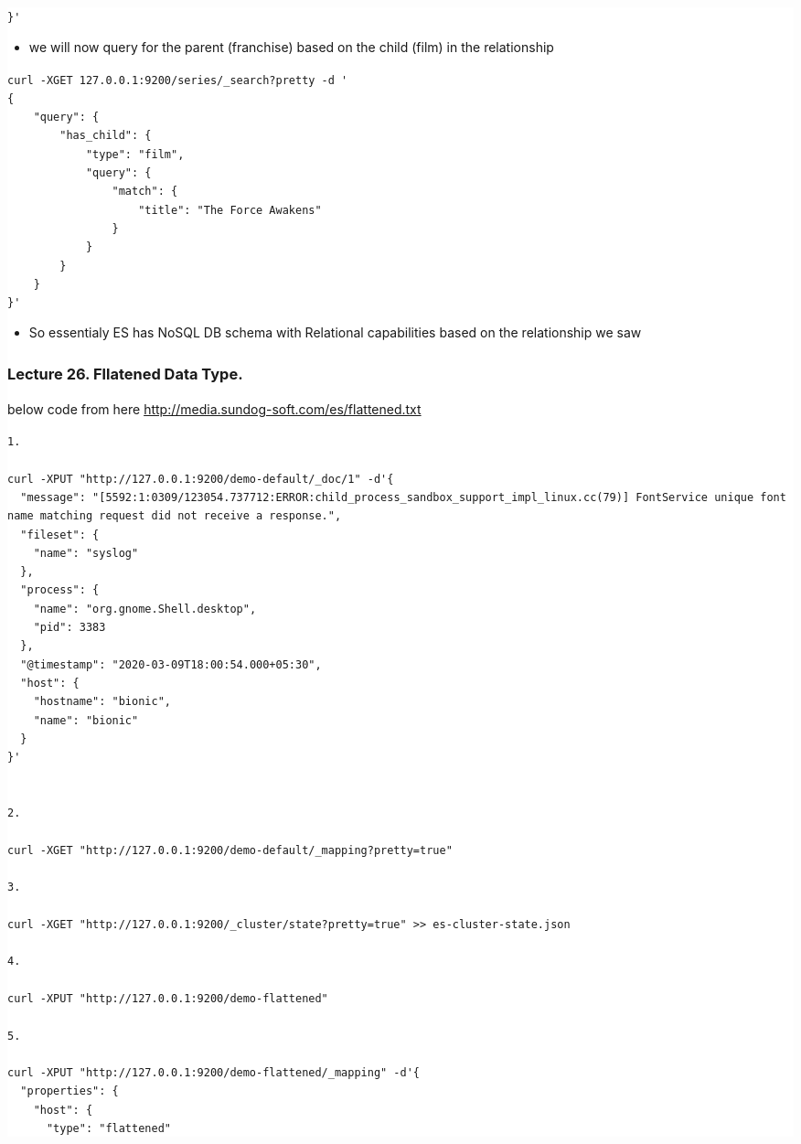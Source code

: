 ```
}'
```
* we will now query for the parent (franchise) based on the child (film) in the relationship
```
curl -XGET 127.0.0.1:9200/series/_search?pretty -d '
{
    "query": {
        "has_child": {
            "type": "film",
            "query": {
                "match": {
                    "title": "The Force Awakens"
                }
            }
        }
    }
}'
```
* So essentialy ES has NoSQL DB schema with Relational capabilities based on the relationship we saw



### Lecture 26. Fllatened Data Type.
below code from here http://media.sundog-soft.com/es/flattened.txt

```
1.

curl -XPUT "http://127.0.0.1:9200/demo-default/_doc/1" -d'{
  "message": "[5592:1:0309/123054.737712:ERROR:child_process_sandbox_support_impl_linux.cc(79)] FontService unique font name matching request did not receive a response.",
  "fileset": {
    "name": "syslog"
  },
  "process": {
    "name": "org.gnome.Shell.desktop",
    "pid": 3383
  },
  "@timestamp": "2020-03-09T18:00:54.000+05:30",
  "host": {
    "hostname": "bionic",
    "name": "bionic"
  }
}'


2.

curl -XGET "http://127.0.0.1:9200/demo-default/_mapping?pretty=true"

3.

curl -XGET "http://127.0.0.1:9200/_cluster/state?pretty=true" >> es-cluster-state.json

4.

curl -XPUT "http://127.0.0.1:9200/demo-flattened"

5.

curl -XPUT "http://127.0.0.1:9200/demo-flattened/_mapping" -d'{
  "properties": {
    "host": {
      "type": "flattened"
```